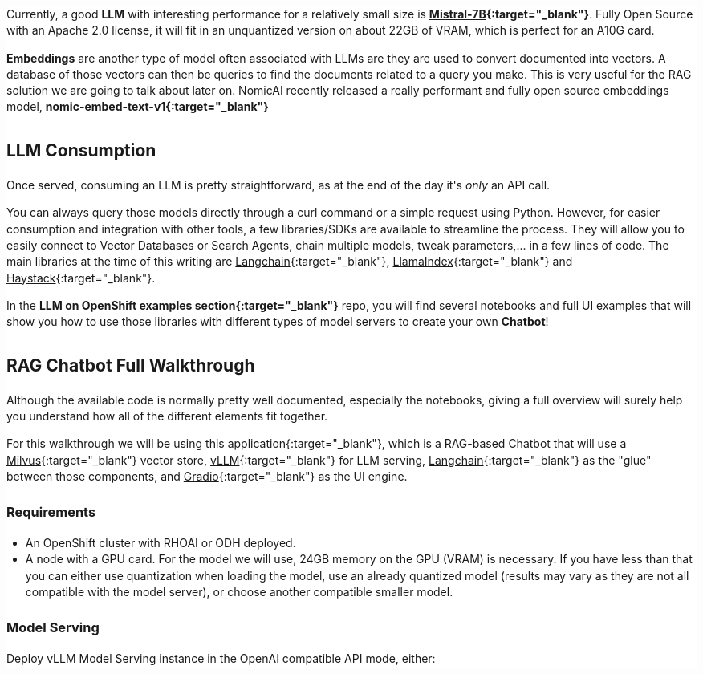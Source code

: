 Currently, a good **LLM** with interesting performance for a relatively small size is **[Mistral-7B](https://huggingface.co/mistralai/Mistral-7B-Instruct-v0.2){:target="_blank"}**. Fully Open Source with an Apache 2.0 license, it will fit in an unquantized version on about 22GB of VRAM, which is perfect for an A10G card.

**Embeddings** are another type of model often associated with LLMs are they are used to convert documented into vectors. A database of those vectors can then be queries to find the documents related to a query you make. This is very useful for the RAG solution we are going to talk about later on. NomicAI recently released a really performant and fully open source embeddings model, **[nomic-embed-text-v1](https://huggingface.co/nomic-ai/nomic-embed-text-v1){:target="_blank"}**

## LLM Consumption

Once served, consuming an LLM is pretty straightforward, as at the end of the day it's *only* an API call.

You can always query those models directly through a curl command or a simple request using Python. However, for easier consumption and integration with other tools, a few libraries/SDKs are available to streamline the process. They will allow you to easily connect to Vector Databases or Search Agents, chain multiple models, tweak parameters,... in a few lines of code. The main libraries at the time of this writing are [Langchain](https://www.langchain.com/){:target="_blank"}, [LlamaIndex](https://www.llamaindex.ai/){:target="_blank"} and [Haystack](https://haystack.deepset.ai/){:target="_blank"}.

In the **[LLM on OpenShift examples section](https://github.com/rh-aiservices-bu/llm-on-openshift/tree/main/examples){:target="_blank"}** repo, you will find several notebooks and full UI examples that will show you how to use those libraries with different types of model servers to create your own **Chatbot**!

## RAG Chatbot Full Walkthrough

Although the available code is normally pretty well documented, especially the notebooks, giving a full overview will surely help you understand how all of the different elements fit together.

For this walkthrough we will be using [this application](https://github.com/rh-aiservices-bu/llm-on-openshift/tree/main/examples/ui/gradio/gradio-rag-milvus-vllm-openai){:target="_blank"}, which is a RAG-based Chatbot that will use a [Milvus](https://milvus.io/){:target="_blank"} vector store, [vLLM](https://docs.vllm.ai/en/latest/){:target="_blank"} for LLM serving, [Langchain](https://www.langchain.com/){:target="_blank"} as the "glue" between those components, and [Gradio](https://www.gradio.app/){:target="_blank"} as the UI engine.

### Requirements

- An OpenShift cluster with RHOAI or ODH deployed.
- A node with a GPU card. For the model we will use, 24GB memory on the GPU (VRAM) is necessary. If you have less than that you can either use quantization when loading the model, use an already quantized model (results may vary as they are not all compatible with the model server), or choose another compatible smaller model.

### Model Serving

Deploy vLLM Model Serving instance in the OpenAI compatible API mode, either:

